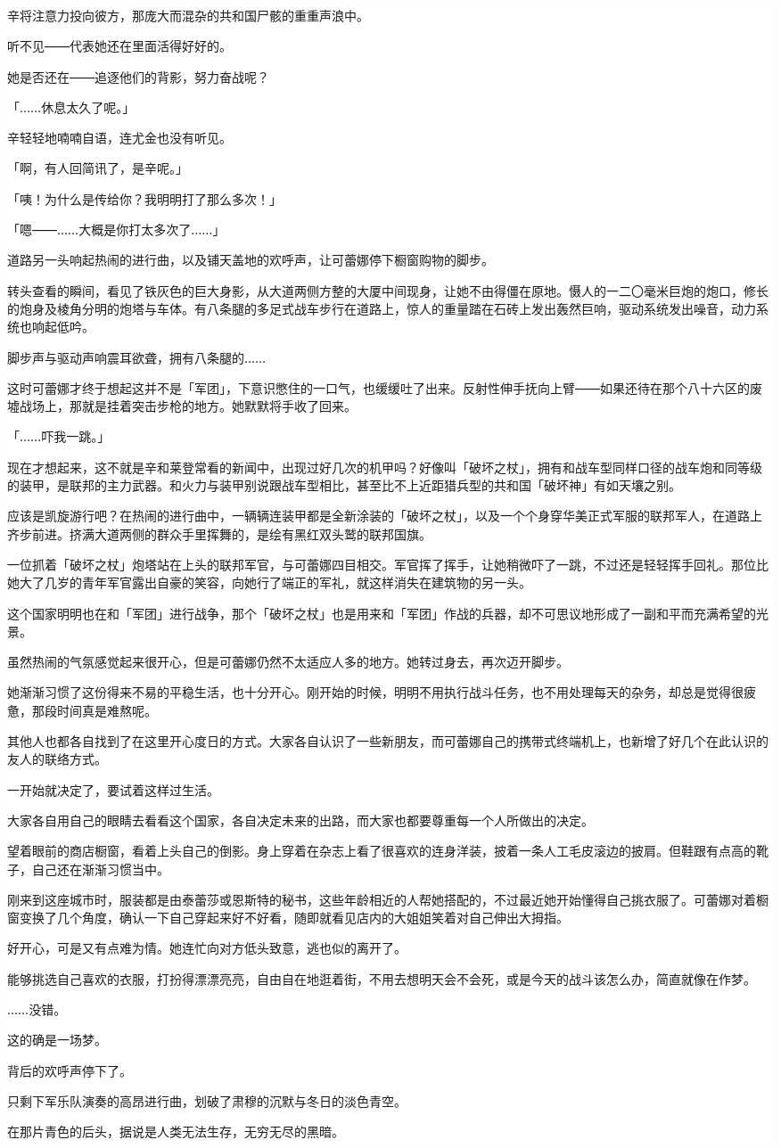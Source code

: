 辛将注意力投向彼方，那庞大而混杂的共和国尸骸的重重声浪中。

听不见——代表她还在里面活得好好的。

她是否还在——追逐他们的背影，努力奋战呢？

「……休息太久了呢。」

辛轻轻地喃喃自语，连尤金也没有听见。

「啊，有人回简讯了，是辛呢。」

「咦！为什么是传给你？我明明打了那么多次！」

「嗯——……大概是你打太多次了……」

道路另一头响起热闹的进行曲，以及铺天盖地的欢呼声，让可蕾娜停下橱窗购物的脚步。

转头查看的瞬间，看见了铁灰色的巨大身影，从大道两侧方整的大厦中间现身，让她不由得僵在原地。慑人的一二〇毫米巨炮的炮口，修长的炮身及棱角分明的炮塔与车体。有八条腿的多足式战车步行在道路上，惊人的重量踏在石砖上发出轰然巨响，驱动系统发出噪音，动力系统也响起低吟。

脚步声与驱动声响震耳欲聋，拥有八条腿的……

这时可蕾娜才终于想起这并不是「军团」，下意识憋住的一口气，也缓缓吐了出来。反射性伸手抚向上臂——如果还待在那个八十六区的废墟战场上，那就是挂着突击步枪的地方。她默默将手收了回来。

「……吓我一跳。」

现在才想起来，这不就是辛和莱登常看的新闻中，出现过好几次的机甲吗？好像叫「破坏之杖」，拥有和战车型同样口径的战车炮和同等级的装甲，是联邦的主力武器。和火力与装甲别说跟战车型相比，甚至比不上近距猎兵型的共和国「破坏神」有如天壤之别。

应该是凯旋游行吧？在热闹的进行曲中，一辆辆连装甲都是全新涂装的「破坏之杖」，以及一个个身穿华美正式军服的联邦军人，在道路上齐步前进。挤满大道两侧的群众手里挥舞的，是绘有黑红双头鹫的联邦国旗。

一位抓着「破坏之杖」炮塔站在上头的联邦军官，与可蕾娜四目相交。军官挥了挥手，让她稍微吓了一跳，不过还是轻轻挥手回礼。那位比她大了几岁的青年军官露出自豪的笑容，向她行了端正的军礼，就这样消失在建筑物的另一头。

这个国家明明也在和「军团」进行战争，那个「破坏之杖」也是用来和「军团」作战的兵器，却不可思议地形成了一副和平而充满希望的光景。

虽然热闹的气氛感觉起来很开心，但是可蕾娜仍然不太适应人多的地方。她转过身去，再次迈开脚步。

她渐渐习惯了这份得来不易的平稳生活，也十分开心。刚开始的时候，明明不用执行战斗任务，也不用处理每天的杂务，却总是觉得很疲惫，那段时间真是难熬呢。

其他人也都各自找到了在这里开心度日的方式。大家各自认识了一些新朋友，而可蕾娜自己的携带式终端机上，也新增了好几个在此认识的友人的联络方式。

一开始就决定了，要试着这样过生活。

大家各自用自己的眼睛去看看这个国家，各自决定未来的出路，而大家也都要尊重每一个人所做出的决定。

望着眼前的商店橱窗，看着上头自己的倒影。身上穿着在杂志上看了很喜欢的连身洋装，披着一条人工毛皮滚边的披肩。但鞋跟有点高的靴子，自己还在渐渐习惯当中。

刚来到这座城市时，服装都是由泰蕾莎或恩斯特的秘书，这些年龄相近的人帮她搭配的，不过最近她开始懂得自己挑衣服了。可蕾娜对着橱窗变换了几个角度，确认一下自己穿起来好不好看，随即就看见店内的大姐姐笑着对自己伸出大拇指。

好开心，可是又有点难为情。她连忙向对方低头致意，逃也似的离开了。

能够挑选自己喜欢的衣服，打扮得漂漂亮亮，自由自在地逛着街，不用去想明天会不会死，或是今天的战斗该怎么办，简直就像在作梦。

……没错。

这的确是一场梦。

背后的欢呼声停下了。

只剩下军乐队演奏的高昂进行曲，划破了肃穆的沉默与冬日的淡色青空。

在那片青色的后头，据说是人类无法生存，无穷无尽的黑暗。
